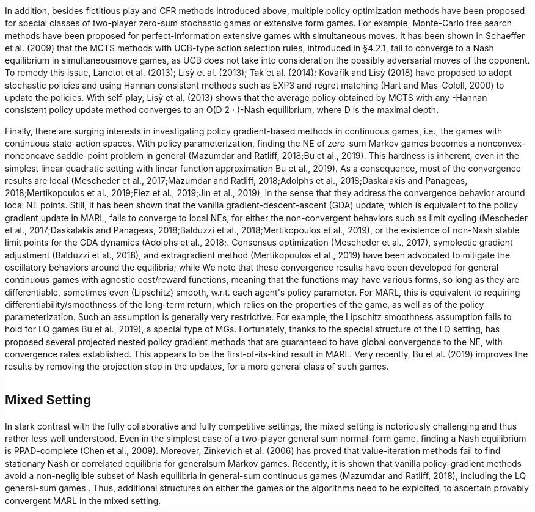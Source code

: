 In addition, besides fictitious play and CFR methods introduced above, multiple policy optimization methods have been proposed for special classes of two-player zero-sum stochastic games or extensive form games. For example, Monte-Carlo tree search methods have been proposed for perfect-information extensive games with simultaneous moves. It has been shown in Schaeffer et al. (2009) that the MCTS methods with UCB-type action selection rules, introduced in §4.2.1, fail to converge to a Nash equilibrium in simultaneousmove games, as UCB does not take into consideration the possibly adversarial moves of the opponent. To remedy this issue, Lanctot et al. (2013); Lisỳ et al. (2013); Tak et al. (2014); Kovařík and Lisỳ (2018) have proposed to adopt stochastic policies and using Hannan consistent methods such as EXP3  and regret matching (Hart and Mas-Colell, 2000) to update the policies. With self-play, Lisỳ et al. (2013) shows that the average policy obtained by MCTS with any -Hannan consistent policy update method converges to an O(D 2 · )-Nash equilibrium, where D is the maximal depth.

Finally, there are surging interests in investigating policy gradient-based methods in continuous games, i.e., the games with continuous state-action spaces. With policy parameterization, finding the NE of zero-sum Markov games becomes a nonconvex-nonconcave saddle-point problem in general (Mazumdar and Ratliff, 2018;Bu et al., 2019). This hardness is inherent, even in the simplest linear quadratic setting with linear function approximation Bu et al., 2019). As a consequence, most of the convergence results are local (Mescheder et al., 2017;Mazumdar and Ratliff, 2018;Adolphs et al., 2018;Daskalakis and Panageas, 2018;Mertikopoulos et al., 2019;Fiez et al., 2019;Jin et al., 2019), in the sense that they address the convergence behavior around local NE points. Still, it has been shown that the vanilla gradient-descent-ascent (GDA) update, which is equivalent to the policy gradient update in MARL, fails to converge to local NEs, for either the non-convergent behaviors such as limit cycling (Mescheder et al., 2017;Daskalakis and Panageas, 2018;Balduzzi et al., 2018;Mertikopoulos et al., 2019), or the existence of non-Nash stable limit points for the GDA dynamics (Adolphs et al., 2018;. Consensus optimization (Mescheder et al., 2017), symplectic gradient adjustment (Balduzzi et al., 2018), and extragradient method (Mertikopoulos et al., 2019) have been advocated to mitigate the oscillatory behaviors around the equilibria; while We note that these convergence results have been developed for general continuous games with agnostic cost/reward functions, meaning that the functions may have various forms, so long as they are differentiable, sometimes even (Lipschitz) smooth, w.r.t. each agent's policy parameter. For MARL, this is equivalent to requiring differentiability/smoothness of the long-term return, which relies on the properties of the game, as well as of the policy parameterization. Such an assumption is generally very restrictive. For example, the Lipschitz smoothness assumption fails to hold for LQ games Bu et al., 2019), a special type of MGs. Fortunately, thanks to the special structure of the LQ setting,  has proposed several projected nested policy gradient methods that are guaranteed to have global convergence to the NE, with convergence rates established. This appears to be the first-of-its-kind result in MARL. Very recently, Bu et al. (2019) improves the results by removing the projection step in the updates, for a more general class of such games.


## Mixed Setting

In stark contrast with the fully collaborative and fully competitive settings, the mixed setting is notoriously challenging and thus rather less well understood. Even in the simplest case of a two-player general sum normal-form game, finding a Nash equilibrium is PPAD-complete (Chen et al., 2009). Moreover, Zinkevich et al. (2006) has proved that value-iteration methods fail to find stationary Nash or correlated equilibria for generalsum Markov games. Recently, it is shown that vanilla policy-gradient methods avoid a non-negligible subset of Nash equilibria in general-sum continuous games (Mazumdar and Ratliff, 2018), including the LQ general-sum games . Thus, additional structures on either the games or the algorithms need to be exploited, to ascertain provably convergent MARL in the mixed setting.
